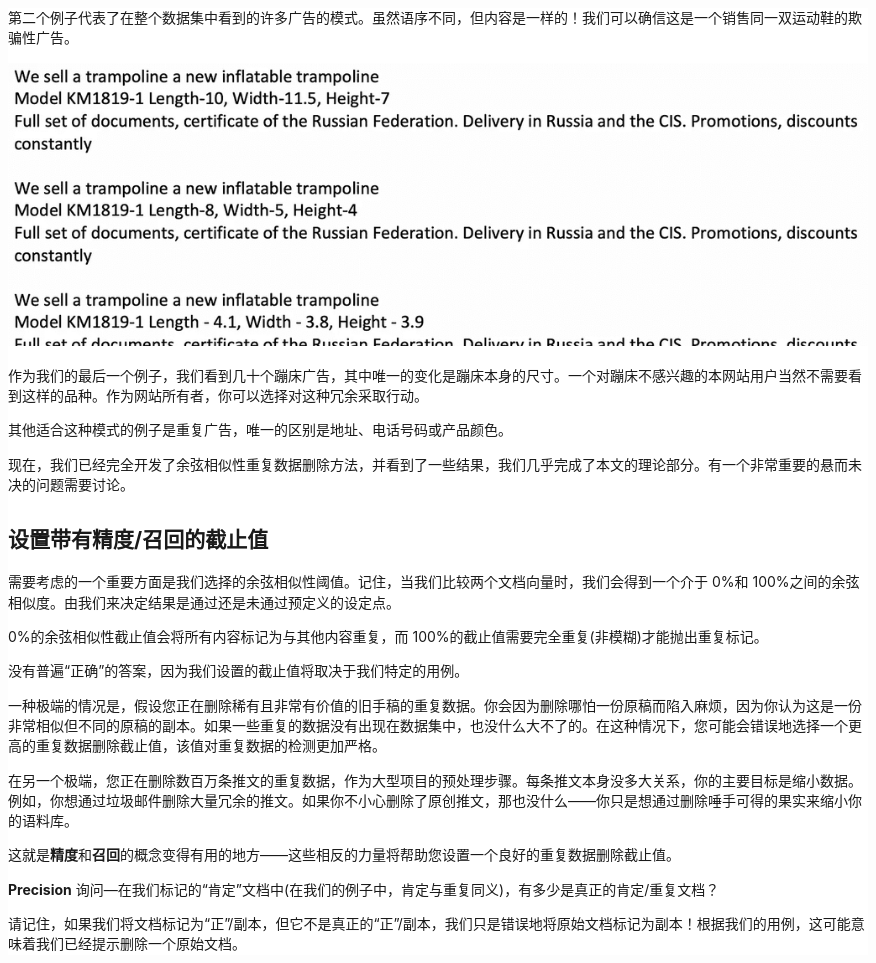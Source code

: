 第二个例子代表了在整个数据集中看到的许多广告的模式。虽然语序不同，但内容是一样的！我们可以确信这是一个销售同一双运动鞋的欺骗性广告。

![](img/dad836812e9f0d9f133f9c74d2fed4af.png)

作为我们的最后一个例子，我们看到几十个蹦床广告，其中唯一的变化是蹦床本身的尺寸。一个对蹦床不感兴趣的本网站用户当然不需要看到这样的品种。作为网站所有者，你可以选择对这种冗余采取行动。

其他适合这种模式的例子是重复广告，唯一的区别是地址、电话号码或产品颜色。

现在，我们已经完全开发了余弦相似性重复数据删除方法，并看到了一些结果，我们几乎完成了本文的理论部分。有一个非常重要的悬而未决的问题需要讨论。

## **设置带有精度/召回的截止值**

需要考虑的一个重要方面是我们选择的余弦相似性阈值。记住，当我们比较两个文档向量时，我们会得到一个介于 0%和 100%之间的余弦相似度。由我们来决定结果是通过还是未通过预定义的设定点。

0%的余弦相似性截止值会将所有内容标记为与其他内容重复，而 100%的截止值需要完全重复(非模糊)才能抛出重复标记。

没有普遍“正确”的答案，因为我们设置的截止值将取决于我们特定的用例。

一种极端的情况是，假设您正在删除稀有且非常有价值的旧手稿的重复数据。你会因为删除哪怕一份原稿而陷入麻烦，因为你认为这是一份非常相似但不同的原稿的副本。如果一些重复的数据没有出现在数据集中，也没什么大不了的。在这种情况下，您可能会错误地选择一个更高的重复数据删除截止值，该值对重复数据的检测更加严格。

在另一个极端，您正在删除数百万条推文的重复数据，作为大型项目的预处理步骤。每条推文本身没多大关系，你的主要目标是缩小数据。例如，你想通过垃圾邮件删除大量冗余的推文。如果你不小心删除了原创推文，那也没什么——你只是想通过删除唾手可得的果实来缩小你的语料库。

这就是**精度**和**召回**的概念变得有用的地方——这些相反的力量将帮助您设置一个良好的重复数据删除截止值。

**Precision** 询问—在我们标记的“肯定”文档中(在我们的例子中，肯定与重复同义)，有多少是真正的肯定/重复文档？

请记住，如果我们将文档标记为“正”/副本，但它不是真正的“正”/副本，我们只是错误地将原始文档标记为副本！根据我们的用例，这可能意味着我们已经提示删除一个原始文档。
